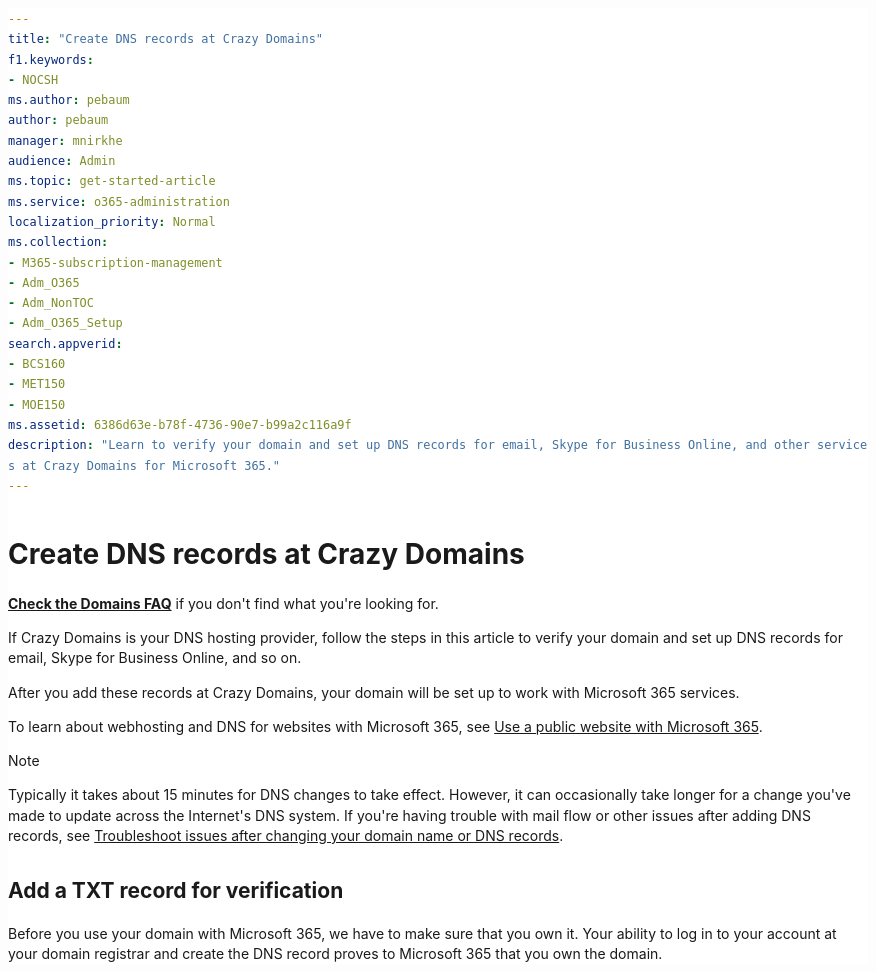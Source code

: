 ```yaml
---
title: "Create DNS records at Crazy Domains"
f1.keywords:
- NOCSH
ms.author: pebaum
author: pebaum
manager: mnirkhe
audience: Admin
ms.topic: get-started-article
ms.service: o365-administration
localization_priority: Normal
ms.collection: 
- M365-subscription-management
- Adm_O365
- Adm_NonTOC
- Adm_O365_Setup
search.appverid:
- BCS160
- MET150
- MOE150
ms.assetid: 6386d63e-b78f-4736-90e7-b99a2c116a9f
description: "Learn to verify your domain and set up DNS records for email, Skype for Business Online, and other services at Crazy Domains for Microsoft 365."
---
```


# Create DNS records at Crazy Domains

 **[Check the Domains FAQ](../setup/domains-faq.md)** if you don't find what you're looking for. 
  
If Crazy Domains is your DNS hosting provider, follow the steps in this article to verify your domain and set up DNS records for email, Skype for Business Online, and so on.
  
After you add these records at Crazy Domains, your domain will be set up to work with Microsoft 365 services.
  
To learn about webhosting and DNS for websites with Microsoft 365, see [Use a public website with Microsoft 365](https://support.office.com/article/choose-a-public-website-3325d50e-d131-403c-a278-7f3296fe33a9).
  
> [!NOTE]
> Typically it takes about 15 minutes for DNS changes to take effect. However, it can occasionally take longer for a change you've made to update across the Internet's DNS system. If you're having trouble with mail flow or other issues after adding DNS records, see [Troubleshoot issues after changing your domain name or DNS records](../get-help-with-domains/find-and-fix-issues.md). 
  
## Add a TXT record for verification
<a name="BKMK_verify"> </a>

Before you use your domain with Microsoft 365, we have to make sure that you own it. Your ability to log in to your account at your domain registrar and create the DNS record proves to Microsoft 365 that you own the domain.
  